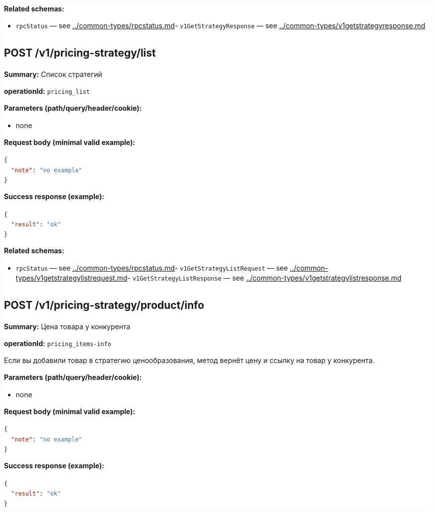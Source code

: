 **Related schemas:**
- `rpcStatus` — see [../common-types/rpcstatus.md](../common-types/rpcstatus.md)- `v1GetStrategyResponse` — see [../common-types/v1getstrategyresponse.md](../common-types/v1getstrategyresponse.md)
## POST /v1/pricing-strategy/list

**Summary:** Список стратегий

**operationId:** `pricing_list`

**Parameters (path/query/header/cookie):**
- none

**Request body (minimal valid example):**
```json
{
  "note": "no example"
}
```

**Success response (example):**
```json
{
  "result": "ok"
}
```

**Related schemas:**
- `rpcStatus` — see [../common-types/rpcstatus.md](../common-types/rpcstatus.md)- `v1GetStrategyListRequest` — see [../common-types/v1getstrategylistrequest.md](../common-types/v1getstrategylistrequest.md)- `v1GetStrategyListResponse` — see [../common-types/v1getstrategylistresponse.md](../common-types/v1getstrategylistresponse.md)
## POST /v1/pricing-strategy/product/info

**Summary:** Цена товара у конкурента

**operationId:** `pricing_items-info`

Если вы добавили товар в стратегию ценообразования, метод вернёт цену и ссылку на товар у конкурента.

**Parameters (path/query/header/cookie):**
- none

**Request body (minimal valid example):**
```json
{
  "note": "no example"
}
```

**Success response (example):**
```json
{
  "result": "ok"
}
```

